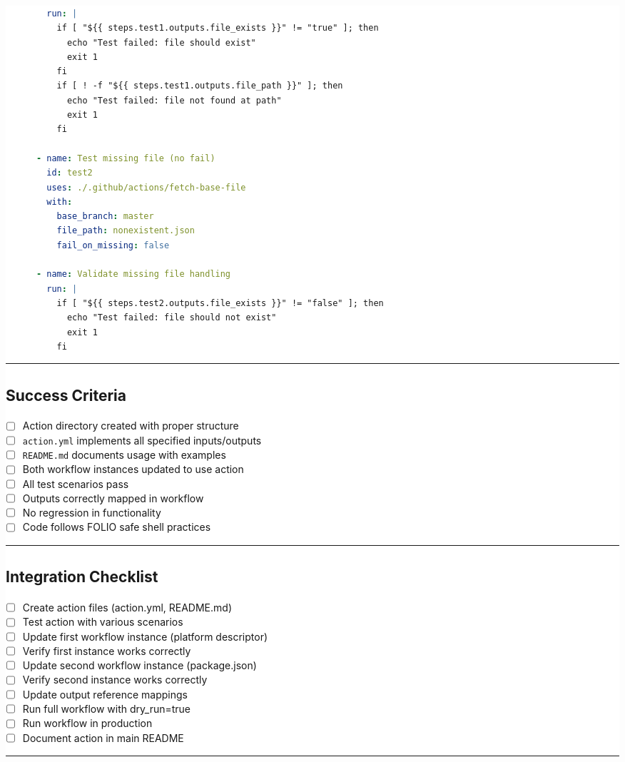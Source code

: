 ```yaml
        run: |
          if [ "${{ steps.test1.outputs.file_exists }}" != "true" ]; then
            echo "Test failed: file should exist"
            exit 1
          fi
          if [ ! -f "${{ steps.test1.outputs.file_path }}" ]; then
            echo "Test failed: file not found at path"
            exit 1
          fi
      
      - name: Test missing file (no fail)
        id: test2
        uses: ./.github/actions/fetch-base-file
        with:
          base_branch: master
          file_path: nonexistent.json
          fail_on_missing: false
      
      - name: Validate missing file handling
        run: |
          if [ "${{ steps.test2.outputs.file_exists }}" != "false" ]; then
            echo "Test failed: file should not exist"
            exit 1
          fi
```

---

## Success Criteria

- [ ] Action directory created with proper structure
- [ ] `action.yml` implements all specified inputs/outputs
- [ ] `README.md` documents usage with examples
- [ ] Both workflow instances updated to use action
- [ ] All test scenarios pass
- [ ] Outputs correctly mapped in workflow
- [ ] No regression in functionality
- [ ] Code follows FOLIO safe shell practices

---

## Integration Checklist

- [ ] Create action files (action.yml, README.md)
- [ ] Test action with various scenarios
- [ ] Update first workflow instance (platform descriptor)
- [ ] Verify first instance works correctly
- [ ] Update second workflow instance (package.json)
- [ ] Verify second instance works correctly
- [ ] Update output reference mappings
- [ ] Run full workflow with dry_run=true
- [ ] Run workflow in production
- [ ] Document action in main README

---
